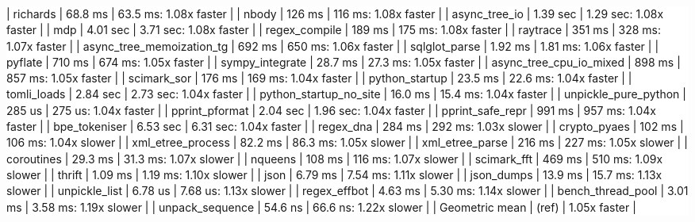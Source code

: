 | richards                  | 68.8 ms                                                               | 63.5 ms: 1.08x faster                                 |
| nbody                     | 126 ms                                                                | 116 ms: 1.08x faster                                  |
| async_tree_io             | 1.39 sec                                                              | 1.29 sec: 1.08x faster                                |
| mdp                       | 4.01 sec                                                              | 3.71 sec: 1.08x faster                                |
| regex_compile             | 189 ms                                                                | 175 ms: 1.08x faster                                  |
| raytrace                  | 351 ms                                                                | 328 ms: 1.07x faster                                  |
| async_tree_memoization_tg | 692 ms                                                                | 650 ms: 1.06x faster                                  |
| sqlglot_parse             | 1.92 ms                                                               | 1.81 ms: 1.06x faster                                 |
| pyflate                   | 710 ms                                                                | 674 ms: 1.05x faster                                  |
| sympy_integrate           | 28.7 ms                                                               | 27.3 ms: 1.05x faster                                 |
| async_tree_cpu_io_mixed   | 898 ms                                                                | 857 ms: 1.05x faster                                  |
| scimark_sor               | 176 ms                                                                | 169 ms: 1.04x faster                                  |
| python_startup            | 23.5 ms                                                               | 22.6 ms: 1.04x faster                                 |
| tomli_loads               | 2.84 sec                                                              | 2.73 sec: 1.04x faster                                |
| python_startup_no_site    | 16.0 ms                                                               | 15.4 ms: 1.04x faster                                 |
| unpickle_pure_python      | 285 us                                                                | 275 us: 1.04x faster                                  |
| pprint_pformat            | 2.04 sec                                                              | 1.96 sec: 1.04x faster                                |
| pprint_safe_repr          | 991 ms                                                                | 957 ms: 1.04x faster                                  |
| bpe_tokeniser             | 6.53 sec                                                              | 6.31 sec: 1.04x faster                                |
| regex_dna                 | 284 ms                                                                | 292 ms: 1.03x slower                                  |
| crypto_pyaes              | 102 ms                                                                | 106 ms: 1.04x slower                                  |
| xml_etree_process         | 82.2 ms                                                               | 86.3 ms: 1.05x slower                                 |
| xml_etree_parse           | 216 ms                                                                | 227 ms: 1.05x slower                                  |
| coroutines                | 29.3 ms                                                               | 31.3 ms: 1.07x slower                                 |
| nqueens                   | 108 ms                                                                | 116 ms: 1.07x slower                                  |
| scimark_fft               | 469 ms                                                                | 510 ms: 1.09x slower                                  |
| thrift                    | 1.09 ms                                                               | 1.19 ms: 1.10x slower                                 |
| json                      | 6.79 ms                                                               | 7.54 ms: 1.11x slower                                 |
| json_dumps                | 13.9 ms                                                               | 15.7 ms: 1.13x slower                                 |
| unpickle_list             | 6.78 us                                                               | 7.68 us: 1.13x slower                                 |
| regex_effbot              | 4.63 ms                                                               | 5.30 ms: 1.14x slower                                 |
| bench_thread_pool         | 3.01 ms                                                               | 3.58 ms: 1.19x slower                                 |
| unpack_sequence           | 54.6 ns                                                               | 66.6 ns: 1.22x slower                                 |
| Geometric mean            | (ref)                                                                 | 1.05x faster                                          |
